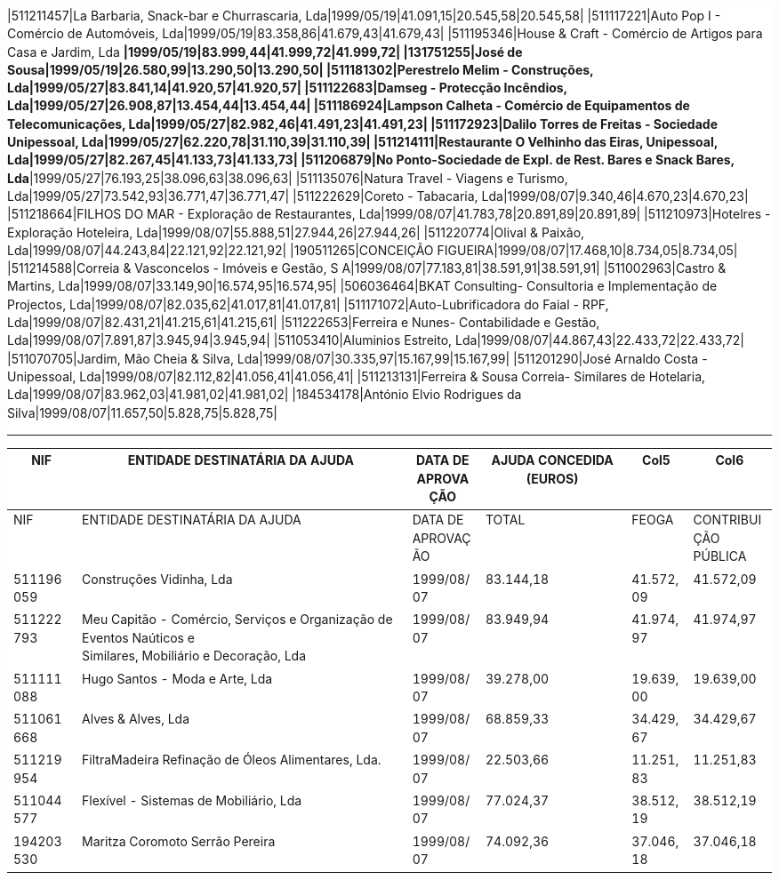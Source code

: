 |511211457|La Barbaria, Snack-bar e Churrascaria, Lda|1999/05/19|41.091,15|20.545,58|20.545,58|
|511117221|Auto Pop I - Comércio de Automóveis, Lda|1999/05/19|83.358,86|41.679,43|41.679,43|
|511195346|House & Craft - Comércio de Artigos para Casa e Jardim, Lda **|1999/05/19|83.999,44|41.999,72|41.999,72|
|131751255|José de Sousa|1999/05/19|26.580,99|13.290,50|13.290,50|
|511181302|Perestrelo Melim - Construções, Lda|1999/05/27|83.841,14|41.920,57|41.920,57|
|511122683|Damseg - Protecção Incêndios, Lda|1999/05/27|26.908,87|13.454,44|13.454,44|
|511186924|Lampson Calheta - Comércio de Equipamentos de Telecomunicações, Lda|1999/05/27|82.982,46|41.491,23|41.491,23|
|511172923|Dalilo Torres de Freitas - Sociedade Unipessoal, Lda|1999/05/27|62.220,78|31.110,39|31.110,39|
|511214111|Restaurante O Velhinho das Eiras, Unipessoal, Lda|1999/05/27|82.267,45|41.133,73|41.133,73|
|511206879|No Ponto-Sociedade de Expl. de Rest. Bares e Snack Bares, Lda**|1999/05/27|76.193,25|38.096,63|38.096,63|
|511135076|Natura Travel - Viagens e Turismo, Lda|1999/05/27|73.542,93|36.771,47|36.771,47|
|511222629|Coreto - Tabacaria, Lda|1999/08/07|9.340,46|4.670,23|4.670,23|
|511218664|FILHOS DO MAR - Exploração de Restaurantes, Lda|1999/08/07|41.783,78|20.891,89|20.891,89|
|511210973|Hotelres - Exploração Hoteleira, Lda|1999/08/07|55.888,51|27.944,26|27.944,26|
|511220774|Olival & Paixão, Lda|1999/08/07|44.243,84|22.121,92|22.121,92|
|190511265|CONCEIÇÃO FIGUEIRA|1999/08/07|17.468,10|8.734,05|8.734,05|
|511214588|Correia & Vasconcelos - Imóveis e Gestão, S A|1999/08/07|77.183,81|38.591,91|38.591,91|
|511002963|Castro & Martins, Lda|1999/08/07|33.149,90|16.574,95|16.574,95|
|506036464|BKAT Consulting- Consultoria e Implementação de Projectos, Lda|1999/08/07|82.035,62|41.017,81|41.017,81|
|511171072|Auto-Lubrificadora do Faial - RPF, Lda|1999/08/07|82.431,21|41.215,61|41.215,61|
|511222653|Ferreira e Nunes- Contabilidade e Gestão, Lda|1999/08/07|7.891,87|3.945,94|3.945,94|
|511053410|Aluminios Estreito, Lda|1999/08/07|44.867,43|22.433,72|22.433,72|
|511070705|Jardim, Mão Cheia & Silva, Lda|1999/08/07|30.335,97|15.167,99|15.167,99|
|511201290|José Arnaldo Costa - Unipessoal, Lda|1999/08/07|82.112,82|41.056,41|41.056,41|
|511213131|Ferreira & Sousa Correia- Similares de Hotelaria, Lda|1999/08/07|83.962,03|41.981,02|41.981,02|
|184534178|António Elvio Rodrigues da Silva|1999/08/07|11.657,50|5.828,75|5.828,75|




---

|NIF|ENTIDADE DESTINATÁRIA DA AJUDA|DATA DE<br>APROVAÇÃO|AJUDA CONCEDIDA (EUROS)|Col5|Col6|
|---|---|---|---|---|---|
|NIF|ENTIDADE DESTINATÁRIA DA AJUDA|DATA DE<br>APROVAÇÃO|TOTAL|FEOGA|CONTRIBUIÇÃO<br>PÚBLICA|
|511196059|Construções Vidinha, Lda|1999/08/07|83.144,18<br>|41.572,09<br>|41.572,09<br>|
|511222793|Meu Capitão - Comércio, Serviços e Organização de Eventos Naúticos e<br>Similares, Mobiliário e Decoração, Lda|1999/08/07|83.949,94|41.974,97|41.974,97|
|511111088|Hugo Santos - Moda e Arte, Lda|1999/08/07|39.278,00|19.639,00|19.639,00|
|511061668|Alves & Alves, Lda|1999/08/07|68.859,33|34.429,67|34.429,67|
|511219954|FiltraMadeira Refinação de Óleos Alimentares, Lda.|1999/08/07|22.503,66|11.251,83|11.251,83|
|511044577|Flexível - Sistemas de Mobiliário, Lda|1999/08/07|77.024,37|38.512,19|38.512,19|
|194203530|Maritza Coromoto Serrão Pereira|1999/08/07|74.092,36|37.046,18|37.046,18|